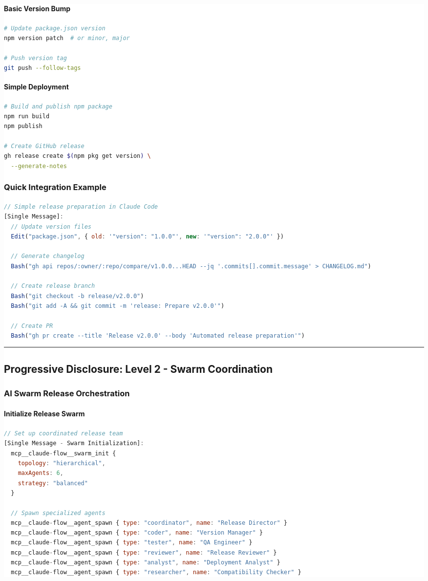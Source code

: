 #### Basic Version Bump
```bash
# Update package.json version
npm version patch  # or minor, major

# Push version tag
git push --follow-tags
```

#### Simple Deployment
```bash
# Build and publish npm package
npm run build
npm publish

# Create GitHub release
gh release create $(npm pkg get version) \
  --generate-notes
```

### Quick Integration Example
```javascript
// Simple release preparation in Claude Code
[Single Message]:
  // Update version files
  Edit("package.json", { old: '"version": "1.0.0"', new: '"version": "2.0.0"' })

  // Generate changelog
  Bash("gh api repos/:owner/:repo/compare/v1.0.0...HEAD --jq '.commits[].commit.message' > CHANGELOG.md")

  // Create release branch
  Bash("git checkout -b release/v2.0.0")
  Bash("git add -A && git commit -m 'release: Prepare v2.0.0'")

  // Create PR
  Bash("gh pr create --title 'Release v2.0.0' --body 'Automated release preparation'")
```

---

## Progressive Disclosure: Level 2 - Swarm Coordination

### AI Swarm Release Orchestration

#### Initialize Release Swarm
```javascript
// Set up coordinated release team
[Single Message - Swarm Initialization]:
  mcp__claude-flow__swarm_init {
    topology: "hierarchical",
    maxAgents: 6,
    strategy: "balanced"
  }

  // Spawn specialized agents
  mcp__claude-flow__agent_spawn { type: "coordinator", name: "Release Director" }
  mcp__claude-flow__agent_spawn { type: "coder", name: "Version Manager" }
  mcp__claude-flow__agent_spawn { type: "tester", name: "QA Engineer" }
  mcp__claude-flow__agent_spawn { type: "reviewer", name: "Release Reviewer" }
  mcp__claude-flow__agent_spawn { type: "analyst", name: "Deployment Analyst" }
  mcp__claude-flow__agent_spawn { type: "researcher", name: "Compatibility Checker" }
```
